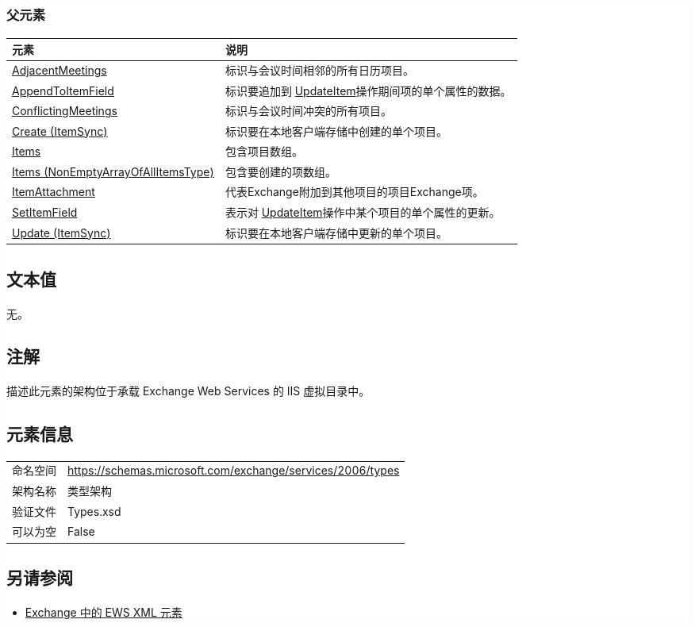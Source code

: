 ### <a name="parent-elements"></a>父元素

|**元素**|**说明**|
|:-----|:-----|
|[AdjacentMeetings](adjacentmeetings.md) <br/> |标识与会议时间相邻的所有日历项目。  <br/> |
|[AppendToItemField](appendtoitemfield.md) <br/> |标识要追加到 [UpdateItem](updateitem-operation.md)操作期间项的单个属性的数据。  <br/> |
|[ConflictingMeetings](conflictingmeetings.md) <br/> |标识与会议时间冲突的所有项目。  <br/> |
|[Create (ItemSync)](create-itemsync.md) <br/> |标识要在本地客户端存储中创建的单个项目。  <br/> |
|[Items](items.md) <br/> |包含项目数组。  <br/> |
|[Items (NonEmptyArrayOfAllItemsType)](items-nonemptyarrayofallitemstype.md) <br/> |包含要创建的项数组。  <br/> |
|[ItemAttachment](itemattachment.md) <br/> |代表Exchange附加到其他项目的项目Exchange项。  <br/> |
|[SetItemField](setitemfield.md) <br/> |表示对 [UpdateItem](updateitem-operation.md)操作中某个项目的单个属性的更新。  <br/> |
|[Update (ItemSync)](update-itemsync.md) <br/> |标识要在本地客户端存储中更新的单个项目。  <br/> |
   
## <a name="text-value"></a>文本值

无。
  
## <a name="remarks"></a>注解

描述此元素的架构位于承载 Exchange Web Services 的 IIS 虚拟目录中。
  
## <a name="element-information"></a>元素信息

|||
|:-----|:-----|
|命名空间  <br/> |https://schemas.microsoft.com/exchange/services/2006/types  <br/> |
|架构名称  <br/> |类型架构  <br/> |
|验证文件  <br/> |Types.xsd  <br/> |
|可以为空  <br/> |False  <br/> |
   
## <a name="see-also"></a>另请参阅



- [Exchange 中的 EWS XML 元素](ews-xml-elements-in-exchange.md)

